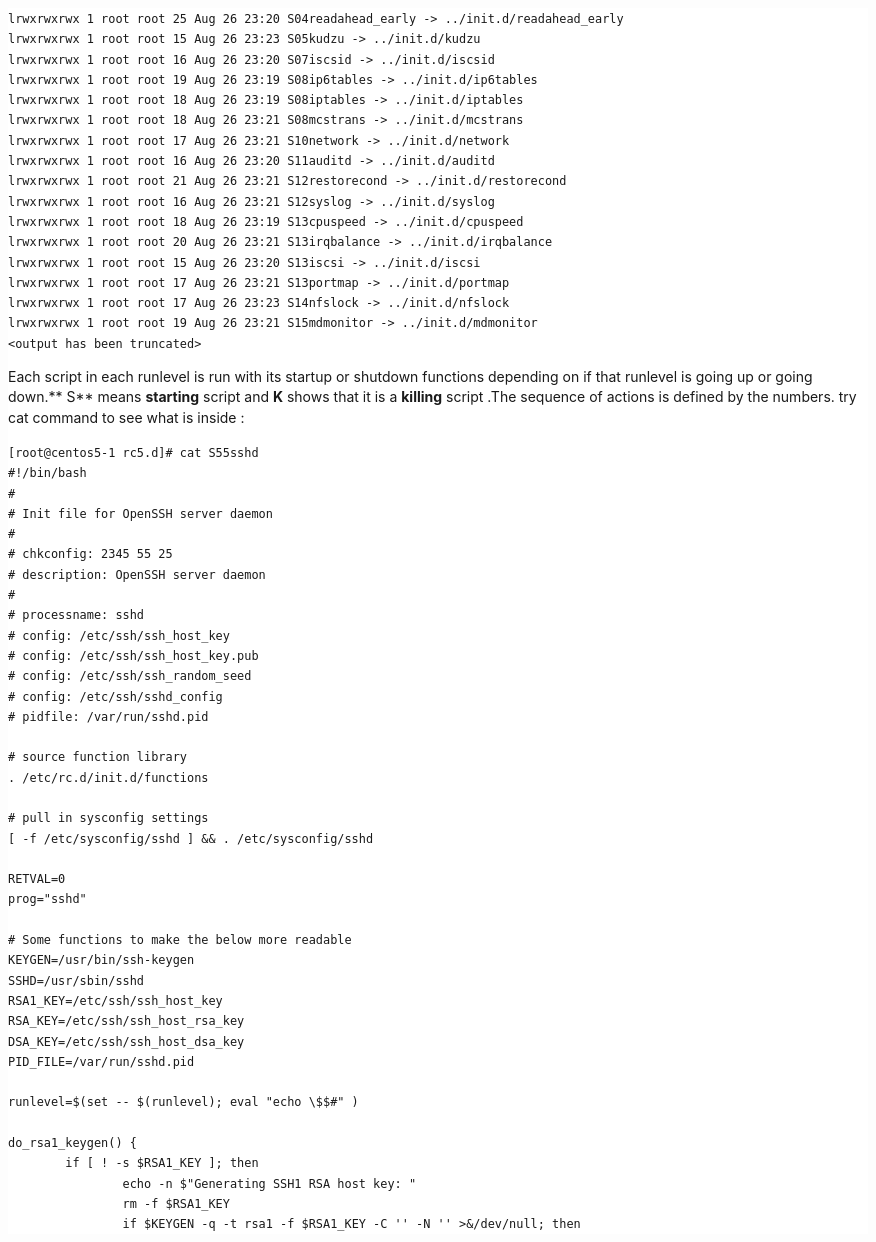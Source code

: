 ```
lrwxrwxrwx 1 root root 25 Aug 26 23:20 S04readahead_early -> ../init.d/readahead_early
lrwxrwxrwx 1 root root 15 Aug 26 23:23 S05kudzu -> ../init.d/kudzu
lrwxrwxrwx 1 root root 16 Aug 26 23:20 S07iscsid -> ../init.d/iscsid
lrwxrwxrwx 1 root root 19 Aug 26 23:19 S08ip6tables -> ../init.d/ip6tables
lrwxrwxrwx 1 root root 18 Aug 26 23:19 S08iptables -> ../init.d/iptables
lrwxrwxrwx 1 root root 18 Aug 26 23:21 S08mcstrans -> ../init.d/mcstrans
lrwxrwxrwx 1 root root 17 Aug 26 23:21 S10network -> ../init.d/network
lrwxrwxrwx 1 root root 16 Aug 26 23:20 S11auditd -> ../init.d/auditd
lrwxrwxrwx 1 root root 21 Aug 26 23:21 S12restorecond -> ../init.d/restorecond
lrwxrwxrwx 1 root root 16 Aug 26 23:21 S12syslog -> ../init.d/syslog
lrwxrwxrwx 1 root root 18 Aug 26 23:19 S13cpuspeed -> ../init.d/cpuspeed
lrwxrwxrwx 1 root root 20 Aug 26 23:21 S13irqbalance -> ../init.d/irqbalance
lrwxrwxrwx 1 root root 15 Aug 26 23:20 S13iscsi -> ../init.d/iscsi
lrwxrwxrwx 1 root root 17 Aug 26 23:21 S13portmap -> ../init.d/portmap
lrwxrwxrwx 1 root root 17 Aug 26 23:23 S14nfslock -> ../init.d/nfslock
lrwxrwxrwx 1 root root 19 Aug 26 23:21 S15mdmonitor -> ../init.d/mdmonitor
<output has been truncated>
```

Each script in each runlevel is run with its startup or shutdown functions depending on if that runlevel is going up or going down.** S** means **starting** script and **K** shows that it is a **killing** script .The sequence of actions is defined by the numbers. try cat command to see what is inside :

```
[root@centos5-1 rc5.d]# cat S55sshd
#!/bin/bash
#
# Init file for OpenSSH server daemon
#
# chkconfig: 2345 55 25
# description: OpenSSH server daemon
#
# processname: sshd
# config: /etc/ssh/ssh_host_key
# config: /etc/ssh/ssh_host_key.pub
# config: /etc/ssh/ssh_random_seed
# config: /etc/ssh/sshd_config
# pidfile: /var/run/sshd.pid

# source function library
. /etc/rc.d/init.d/functions

# pull in sysconfig settings
[ -f /etc/sysconfig/sshd ] && . /etc/sysconfig/sshd

RETVAL=0
prog="sshd"

# Some functions to make the below more readable
KEYGEN=/usr/bin/ssh-keygen
SSHD=/usr/sbin/sshd
RSA1_KEY=/etc/ssh/ssh_host_key
RSA_KEY=/etc/ssh/ssh_host_rsa_key
DSA_KEY=/etc/ssh/ssh_host_dsa_key
PID_FILE=/var/run/sshd.pid

runlevel=$(set -- $(runlevel); eval "echo \$$#" )

do_rsa1_keygen() {
        if [ ! -s $RSA1_KEY ]; then
                echo -n $"Generating SSH1 RSA host key: "
                rm -f $RSA1_KEY
                if $KEYGEN -q -t rsa1 -f $RSA1_KEY -C '' -N '' >&/dev/null; then
```